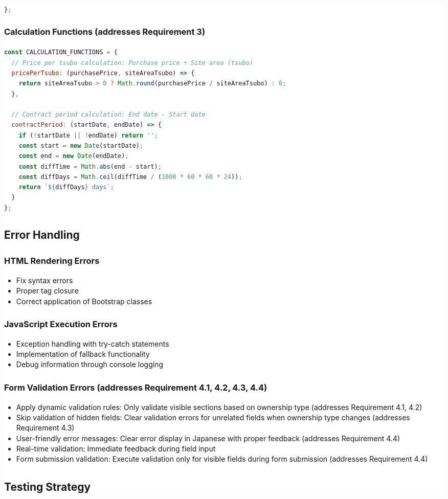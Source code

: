 ```javascript
};
```

### Calculation Functions (addresses Requirement 3)
```javascript
const CALCULATION_FUNCTIONS = {
  // Price per tsubo calculation: Purchase price ÷ Site area (tsubo)
  pricePerTsubo: (purchasePrice, siteAreaTsubo) => {
    return siteAreaTsubo > 0 ? Math.round(purchasePrice / siteAreaTsubo) : 0;
  },
  
  // Contract period calculation: End date - Start date
  contractPeriod: (startDate, endDate) => {
    if (!startDate || !endDate) return '';
    const start = new Date(startDate);
    const end = new Date(endDate);
    const diffTime = Math.abs(end - start);
    const diffDays = Math.ceil(diffTime / (1000 * 60 * 60 * 24));
    return `${diffDays} days`;
  }
};
```

## Error Handling

### HTML Rendering Errors
- Fix syntax errors
- Proper tag closure
- Correct application of Bootstrap classes

### JavaScript Execution Errors
- Exception handling with try-catch statements
- Implementation of fallback functionality
- Debug information through console logging

### Form Validation Errors (addresses Requirement 4.1, 4.2, 4.3, 4.4)
- Apply dynamic validation rules: Only validate visible sections based on ownership type (addresses Requirement 4.1, 4.2)
- Skip validation of hidden fields: Clear validation errors for unrelated fields when ownership type changes (addresses Requirement 4.3)
- User-friendly error messages: Clear error display in Japanese with proper feedback (addresses Requirement 4.4)
- Real-time validation: Immediate feedback during field input
- Form submission validation: Execute validation only for visible fields during form submission (addresses Requirement 4.4)

## Testing Strategy

